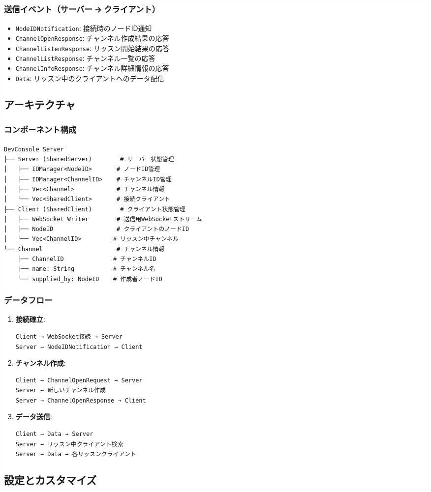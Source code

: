 ### 送信イベント（サーバー → クライアント）

- `NodeIDNotification`: 接続時のノードID通知
- `ChannelOpenResponse`: チャンネル作成結果の応答
- `ChannelListenResponse`: リッスン開始結果の応答
- `ChannelListResponse`: チャンネル一覧の応答
- `ChannelInfoResponse`: チャンネル詳細情報の応答
- `Data`: リッスン中のクライアントへのデータ配信

## アーキテクチャ

### コンポーネント構成

```
DevConsole Server
├── Server (SharedServer)        # サーバー状態管理
│   ├── IDManager<NodeID>       # ノードID管理
│   ├── IDManager<ChannelID>    # チャンネルID管理
│   ├── Vec<Channel>            # チャンネル情報
│   └── Vec<SharedClient>       # 接続クライアント
├── Client (SharedClient)        # クライアント状態管理
│   ├── WebSocket Writer        # 送信用WebSocketストリーム
│   ├── NodeID                  # クライアントのノードID
│   └── Vec<ChannelID>         # リッスン中チャンネル
└── Channel                     # チャンネル情報
    ├── ChannelID              # チャンネルID
    ├── name: String           # チャンネル名
    └── supplied_by: NodeID    # 作成者ノードID
```

### データフロー

1. **接続確立**:
   ```
   Client → WebSocket接続 → Server
   Server → NodeIDNotification → Client
   ```

2. **チャンネル作成**:
   ```
   Client → ChannelOpenRequest → Server
   Server → 新しいチャンネル作成
   Server → ChannelOpenResponse → Client
   ```

3. **データ送信**:
   ```
   Client → Data → Server
   Server → リッスン中クライアント検索
   Server → Data → 各リッスンクライアント
   ```

## 設定とカスタマイズ
